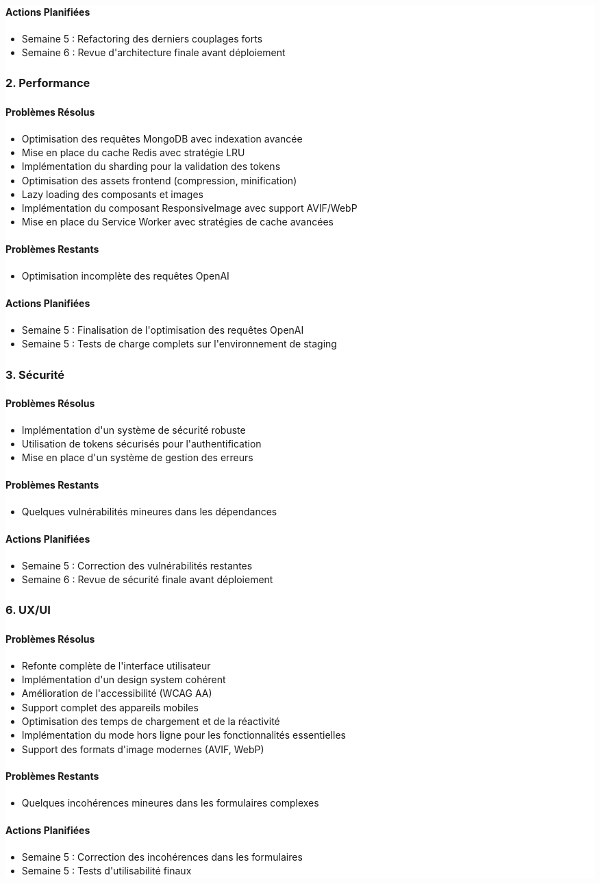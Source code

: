 #### Actions Planifiées
- Semaine 5 : Refactoring des derniers couplages forts
- Semaine 6 : Revue d'architecture finale avant déploiement

### 2. Performance

#### Problèmes Résolus
- Optimisation des requêtes MongoDB avec indexation avancée
- Mise en place du cache Redis avec stratégie LRU
- Implémentation du sharding pour la validation des tokens
- Optimisation des assets frontend (compression, minification)
- Lazy loading des composants et images
- Implémentation du composant ResponsiveImage avec support AVIF/WebP
- Mise en place du Service Worker avec stratégies de cache avancées

#### Problèmes Restants
- Optimisation incomplète des requêtes OpenAI

#### Actions Planifiées
- Semaine 5 : Finalisation de l'optimisation des requêtes OpenAI
- Semaine 5 : Tests de charge complets sur l'environnement de staging

### 3. Sécurité

#### Problèmes Résolus
- Implémentation d'un système de sécurité robuste
- Utilisation de tokens sécurisés pour l'authentification
- Mise en place d'un système de gestion des erreurs

#### Problèmes Restants
- Quelques vulnérabilités mineures dans les dépendances

#### Actions Planifiées
- Semaine 5 : Correction des vulnérabilités restantes
- Semaine 6 : Revue de sécurité finale avant déploiement

### 6. UX/UI

#### Problèmes Résolus
- Refonte complète de l'interface utilisateur
- Implémentation d'un design system cohérent
- Amélioration de l'accessibilité (WCAG AA)
- Support complet des appareils mobiles
- Optimisation des temps de chargement et de la réactivité
- Implémentation du mode hors ligne pour les fonctionnalités essentielles
- Support des formats d'image modernes (AVIF, WebP)

#### Problèmes Restants
- Quelques incohérences mineures dans les formulaires complexes

#### Actions Planifiées
- Semaine 5 : Correction des incohérences dans les formulaires
- Semaine 5 : Tests d'utilisabilité finaux
